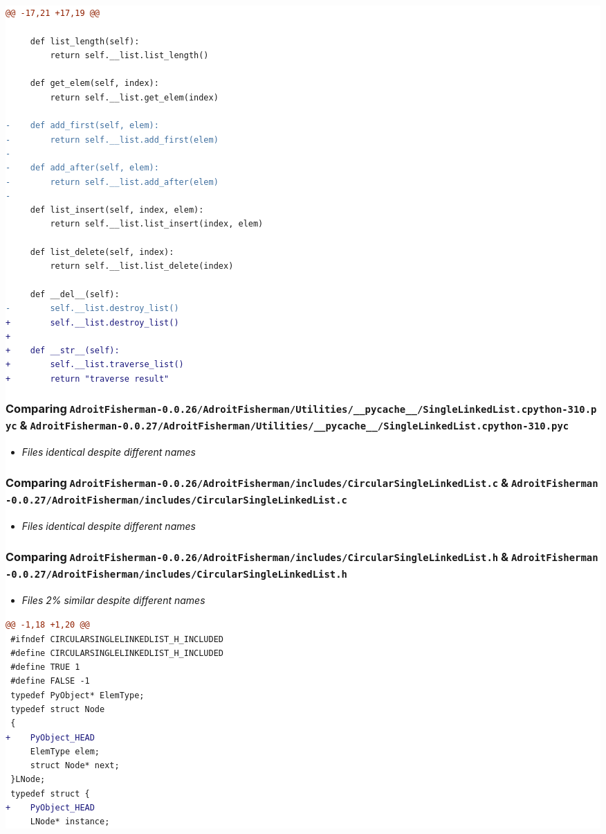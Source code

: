 ```diff
@@ -17,21 +17,19 @@
 
     def list_length(self):
         return self.__list.list_length()
 
     def get_elem(self, index):
         return self.__list.get_elem(index)
 
-    def add_first(self, elem):
-        return self.__list.add_first(elem)
-
-    def add_after(self, elem):
-        return self.__list.add_after(elem)
-
     def list_insert(self, index, elem):
         return self.__list.list_insert(index, elem)
 
     def list_delete(self, index):
         return self.__list.list_delete(index)
 
     def __del__(self):
-        self.__list.destroy_list()
+        self.__list.destroy_list()
+
+    def __str__(self):
+        self.__list.traverse_list()
+        return "traverse result"
```

### Comparing `AdroitFisherman-0.0.26/AdroitFisherman/Utilities/__pycache__/SingleLinkedList.cpython-310.pyc` & `AdroitFisherman-0.0.27/AdroitFisherman/Utilities/__pycache__/SingleLinkedList.cpython-310.pyc`

 * *Files identical despite different names*

### Comparing `AdroitFisherman-0.0.26/AdroitFisherman/includes/CircularSingleLinkedList.c` & `AdroitFisherman-0.0.27/AdroitFisherman/includes/CircularSingleLinkedList.c`

 * *Files identical despite different names*

### Comparing `AdroitFisherman-0.0.26/AdroitFisherman/includes/CircularSingleLinkedList.h` & `AdroitFisherman-0.0.27/AdroitFisherman/includes/CircularSingleLinkedList.h`

 * *Files 2% similar despite different names*

```diff
@@ -1,18 +1,20 @@
 #ifndef CIRCULARSINGLELINKEDLIST_H_INCLUDED
 #define CIRCULARSINGLELINKEDLIST_H_INCLUDED
 #define TRUE 1
 #define FALSE -1
 typedef PyObject* ElemType;
 typedef struct Node
 {
+    PyObject_HEAD
     ElemType elem;
     struct Node* next;
 }LNode;
 typedef struct {
+    PyObject_HEAD
     LNode* instance;
```